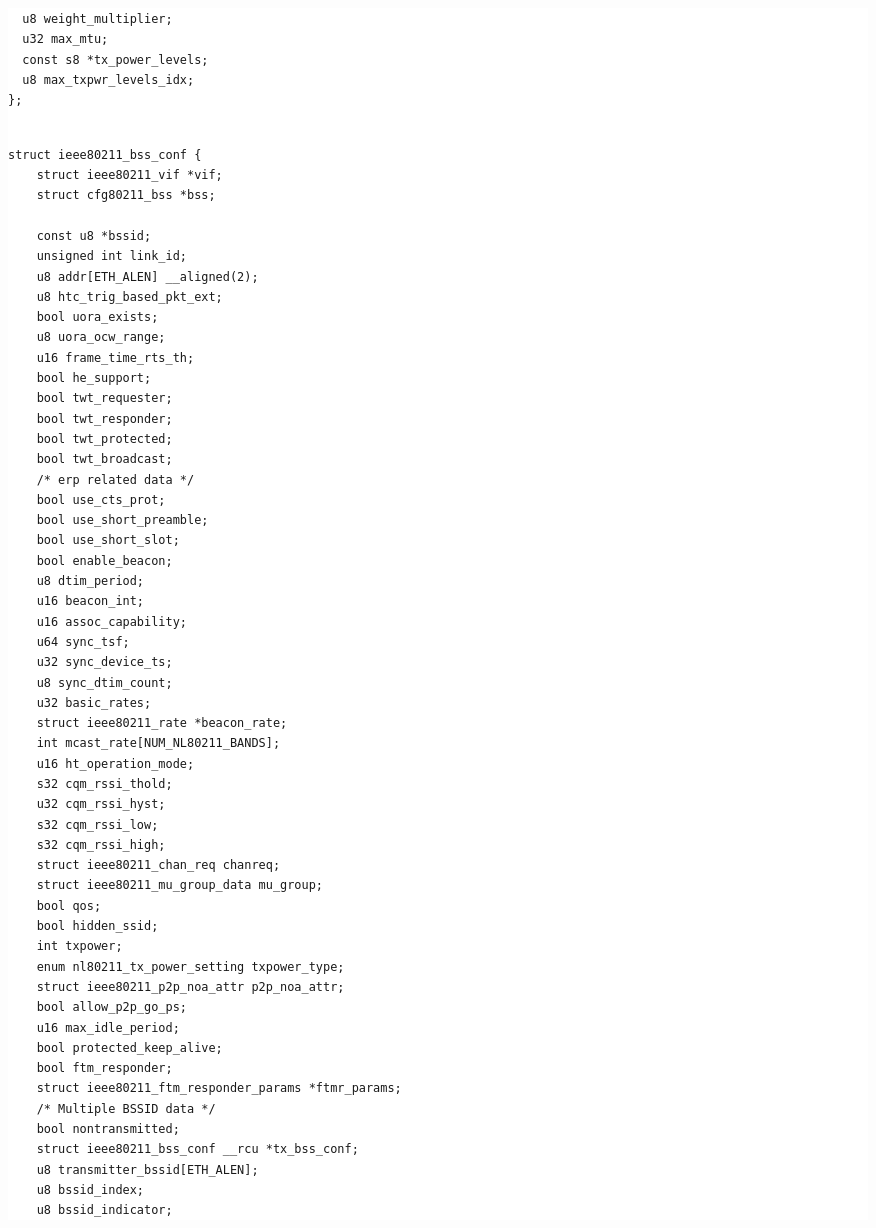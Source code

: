   ```
	u8 weight_multiplier;
	u32 max_mtu;
	const s8 *tx_power_levels;
	u8 max_txpwr_levels_idx;
};

```


```

struct ieee80211_bss_conf {
	struct ieee80211_vif *vif;
	struct cfg80211_bss *bss;

	const u8 *bssid;
	unsigned int link_id;
	u8 addr[ETH_ALEN] __aligned(2);
	u8 htc_trig_based_pkt_ext;
	bool uora_exists;
	u8 uora_ocw_range;
	u16 frame_time_rts_th;
	bool he_support;
	bool twt_requester;
	bool twt_responder;
	bool twt_protected;
	bool twt_broadcast;
	/* erp related data */
	bool use_cts_prot;
	bool use_short_preamble;
	bool use_short_slot;
	bool enable_beacon;
	u8 dtim_period;
	u16 beacon_int;
	u16 assoc_capability;
	u64 sync_tsf;
	u32 sync_device_ts;
	u8 sync_dtim_count;
	u32 basic_rates;
	struct ieee80211_rate *beacon_rate;
	int mcast_rate[NUM_NL80211_BANDS];
	u16 ht_operation_mode;
	s32 cqm_rssi_thold;
	u32 cqm_rssi_hyst;
	s32 cqm_rssi_low;
	s32 cqm_rssi_high;
	struct ieee80211_chan_req chanreq;
	struct ieee80211_mu_group_data mu_group;
	bool qos;
	bool hidden_ssid;
	int txpower;
	enum nl80211_tx_power_setting txpower_type;
	struct ieee80211_p2p_noa_attr p2p_noa_attr;
	bool allow_p2p_go_ps;
	u16 max_idle_period;
	bool protected_keep_alive;
	bool ftm_responder;
	struct ieee80211_ftm_responder_params *ftmr_params;
	/* Multiple BSSID data */
	bool nontransmitted;
	struct ieee80211_bss_conf __rcu *tx_bss_conf;
	u8 transmitter_bssid[ETH_ALEN];
	u8 bssid_index;
	u8 bssid_indicator;
```